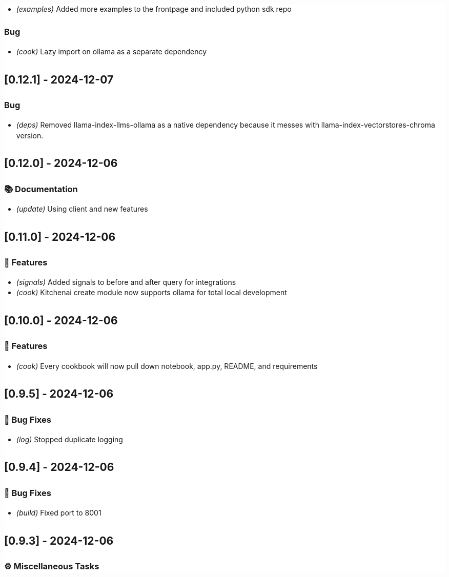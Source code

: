 - *(examples)* Added more examples to the frontpage and included python sdk repo

### Bug

- *(cook)* Lazy import on ollama as a separate dependency

## [0.12.1] - 2024-12-07

### Bug

- *(deps)* Removed llama-index-llms-ollama as a native dependency because it messes with llama-index-vectorstores-chroma version.

## [0.12.0] - 2024-12-06

### 📚 Documentation

- *(update)* Using client and new features

## [0.11.0] - 2024-12-06

### 🚀 Features

- *(signals)* Added signals to before and after query for integrations
- *(cook)* Kitchenai create module now supports ollama for total local development

## [0.10.0] - 2024-12-06

### 🚀 Features

- *(cook)* Every cookbook will now pull down notebook, app.py, README, and requirements

## [0.9.5] - 2024-12-06

### 🐛 Bug Fixes

- *(log)* Stopped duplicate logging

## [0.9.4] - 2024-12-06

### 🐛 Bug Fixes

- *(build)* Fixed port to 8001

## [0.9.3] - 2024-12-06

### ⚙️ Miscellaneous Tasks
